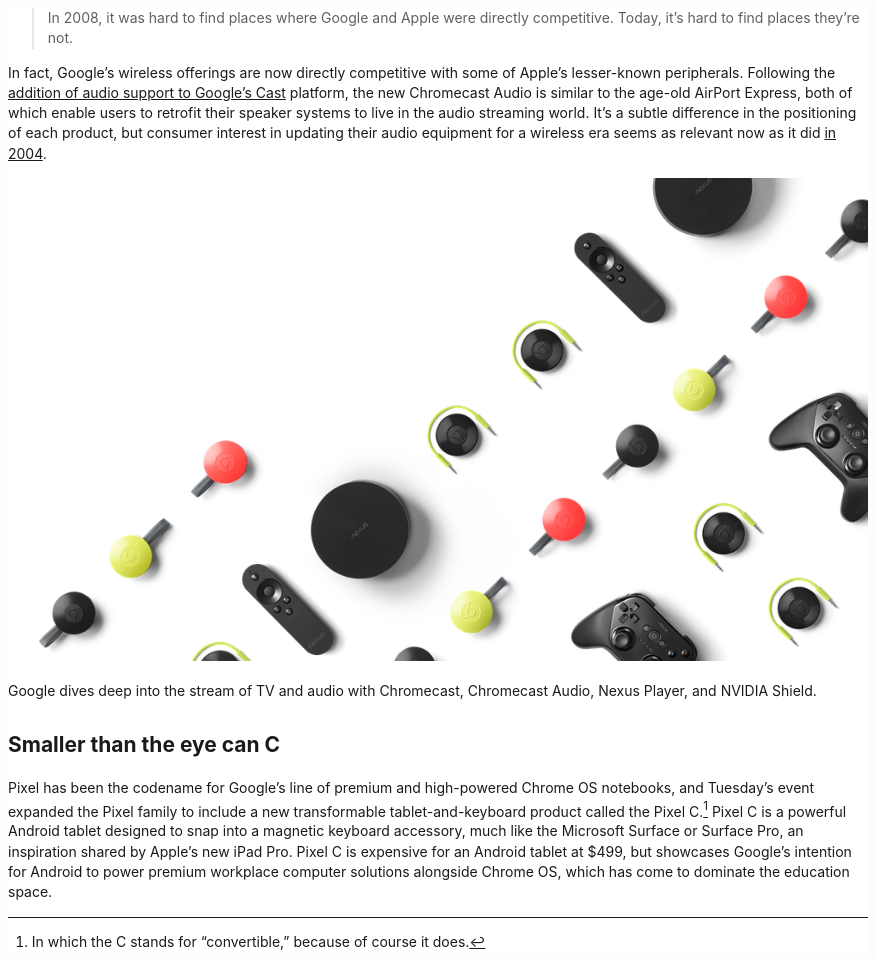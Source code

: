 > In 2008, it was hard to find places where Google and Apple were directly competitive. Today, it’s hard to find places they’re not.

In fact, Google’s wireless offerings are now directly competitive with some of Apple’s lesser-known peripherals. Following the [addition of audio support to Google’s Cast](https://www.punchkick.com/blog/2015/01/05/streaming-apps-take-note-google-cast-now-supports-audio) platform, the new Chromecast Audio is similar to the age-old AirPort Express, both of which enable users to retrofit their speaker systems to live in the audio streaming world. It’s a subtle difference in the positioning of each product, but consumer interest in updating their audio equipment for a wireless era seems as relevant now as it did [in 2004](http://www.apple.com/pr/library/2004/06/07Apple-Unveils-AirPort-Express-for-Mac-PC-Users.html).

![An image of Android and Chromecast streaming devices, remotes, and game controllers arranged in a grid.](/assets/android-streaming-devices.png)

<div class="caption">Google dives deep into the stream of TV and audio with Chromecast, Chromecast Audio, Nexus Player, and NVIDIA Shield.</div>

## Smaller than the eye can C

Pixel has been the codename for Google’s line of premium and high-powered Chrome OS notebooks, and Tuesday’s event expanded the Pixel family to include a new transformable tablet-and-keyboard product called the Pixel C.[^7] Pixel C is a powerful Android tablet designed to snap into a magnetic keyboard accessory, much like the Microsoft Surface or Surface Pro, an inspiration shared by Apple’s new iPad Pro. Pixel C is expensive for an Android tablet at $499, but showcases Google’s intention for Android to power premium workplace computer solutions alongside Chrome OS, which has come to dominate the education space.


[^1]: [Mobile virtual network operator](https://en.wikipedia.org/wiki/Mobile_virtual_network_operator), if you’re interested.
[^2]: Or Apple. Building an MVNO would be a great opportunity to get more mileage out of that AppleTalk trademark, guys.
[^3]: Sure, Nexus hardware is still manufactured by LG and Huawei, and the carrier partners still maintain their own cellular infrastructure, but the customer perception doesn’t account for many of those things. And, according to Google, the company has a heavy hand in hardware design and engineering, even when a partner is the manufacturer.
[^4]: The introduction of the Nexus Protect warranty plan is perhaps the best insight into Google’s ambitions for retail.
[^5]: Plus their home internet connection, if you consider Google Fiber.
[^6]: Speaking of which, it bears mentioning that Google’s new wireless product OnHub could introduce completely new categories as its capabilities evolve. Make no mistake—OnHub is not a wireless router. It’s a Trojan horse into the connected home.
[^7]: In which the C stands for “convertible,” because of course it does.
[^8]: This is one major area where Google might have the convenience jump on Apple in the long-term. Google will, in the next year or so, sell devices that all charge with the same USB-C connector. Apple, meanwhile, has MagSafe for most Macs, Lightning for iPhones and iPads, and USB-C on the new MacBook.